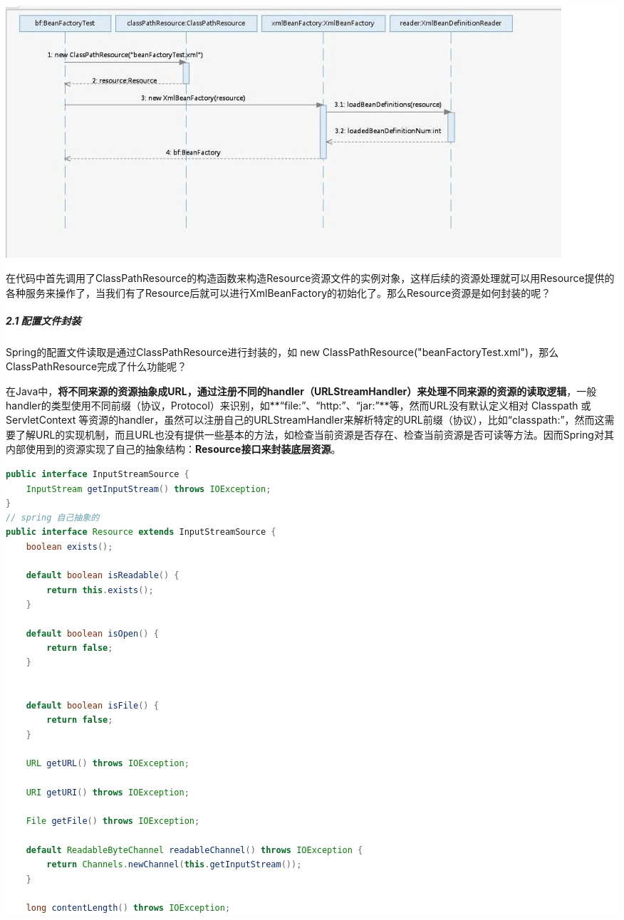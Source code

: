 ![Image](media/images/Image-1637547123927.png)

在代码中首先调用了ClassPathResource的构造函数来构造Resource资源文件的实例对象，这样后续的资源处理就可以用Resource提供的各种服务来操作了，当我们有了Resource后就可以进行XmlBeanFactory的初始化了。那么Resource资源是如何封装的呢？ 

##### 2.1 **配置文件封装** 

Spring的配置文件读取是通过ClassPathResource进行封装的，如 new ClassPathResource("beanFactoryTest.xml")，那么ClassPathResource完成了什么功能呢？  

 在Java中，**将不同来源的资源抽象成URL，通过注册不同的handler（URLStreamHandler）来处理不同来源的资源的读取逻辑**，一般handler的类型使用不同前缀（协议，Protocol）来识别，如**“file:”、“http:”、“jar:”**等，然而URL没有默认定义相对 Classpath 或 ServletContext 等资源的handler，虽然可以注册自己的URLStreamHandler来解析特定的URL前缀（协议），比如“classpath:”，然而这需要了解URL的实现机制，而且URL也没有提供一些基本的方法，如检查当前资源是否存在、检查当前资源是否可读等方法。因而Spring对其内部使用到的资源实现了自己的抽象结构：**Resource接口来封装底层资源**。 

```java
public interface InputStreamSource {
    InputStream getInputStream() throws IOException;
}
// spring 自己抽象的
public interface Resource extends InputStreamSource {
    boolean exists();

    default boolean isReadable() {
        return this.exists();
    }

    default boolean isOpen() {
        return false;
    }


    default boolean isFile() {
        return false;
    }

    URL getURL() throws IOException;

    URI getURI() throws IOException;

    File getFile() throws IOException;

    default ReadableByteChannel readableChannel() throws IOException {
        return Channels.newChannel(this.getInputStream());
    }

    long contentLength() throws IOException;
```